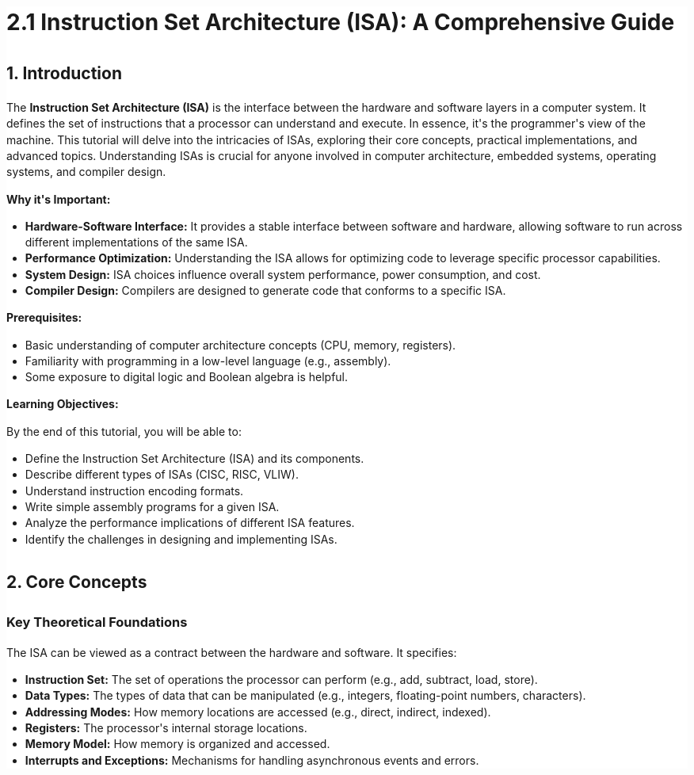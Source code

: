# 2.1 Instruction Set Architecture (ISA): A Comprehensive Guide

## 1. Introduction

The **Instruction Set Architecture (ISA)** is the interface between the hardware and software layers in a computer system. It defines the set of instructions that a processor can understand and execute. In essence, it's the programmer's view of the machine. This tutorial will delve into the intricacies of ISAs, exploring their core concepts, practical implementations, and advanced topics. Understanding ISAs is crucial for anyone involved in computer architecture, embedded systems, operating systems, and compiler design.

**Why it's Important:**

*   **Hardware-Software Interface:** It provides a stable interface between software and hardware, allowing software to run across different implementations of the same ISA.
*   **Performance Optimization:** Understanding the ISA allows for optimizing code to leverage specific processor capabilities.
*   **System Design:** ISA choices influence overall system performance, power consumption, and cost.
*   **Compiler Design:** Compilers are designed to generate code that conforms to a specific ISA.

**Prerequisites:**

*   Basic understanding of computer architecture concepts (CPU, memory, registers).
*   Familiarity with programming in a low-level language (e.g., assembly).
*   Some exposure to digital logic and Boolean algebra is helpful.

**Learning Objectives:**

By the end of this tutorial, you will be able to:

*   Define the Instruction Set Architecture (ISA) and its components.
*   Describe different types of ISAs (CISC, RISC, VLIW).
*   Understand instruction encoding formats.
*   Write simple assembly programs for a given ISA.
*   Analyze the performance implications of different ISA features.
*   Identify the challenges in designing and implementing ISAs.

## 2. Core Concepts

### Key Theoretical Foundations

The ISA can be viewed as a contract between the hardware and software.  It specifies:

*   **Instruction Set:** The set of operations the processor can perform (e.g., add, subtract, load, store).
*   **Data Types:**  The types of data that can be manipulated (e.g., integers, floating-point numbers, characters).
*   **Addressing Modes:** How memory locations are accessed (e.g., direct, indirect, indexed).
*   **Registers:**  The processor's internal storage locations.
*   **Memory Model:** How memory is organized and accessed.
*   **Interrupts and Exceptions:** Mechanisms for handling asynchronous events and errors.
